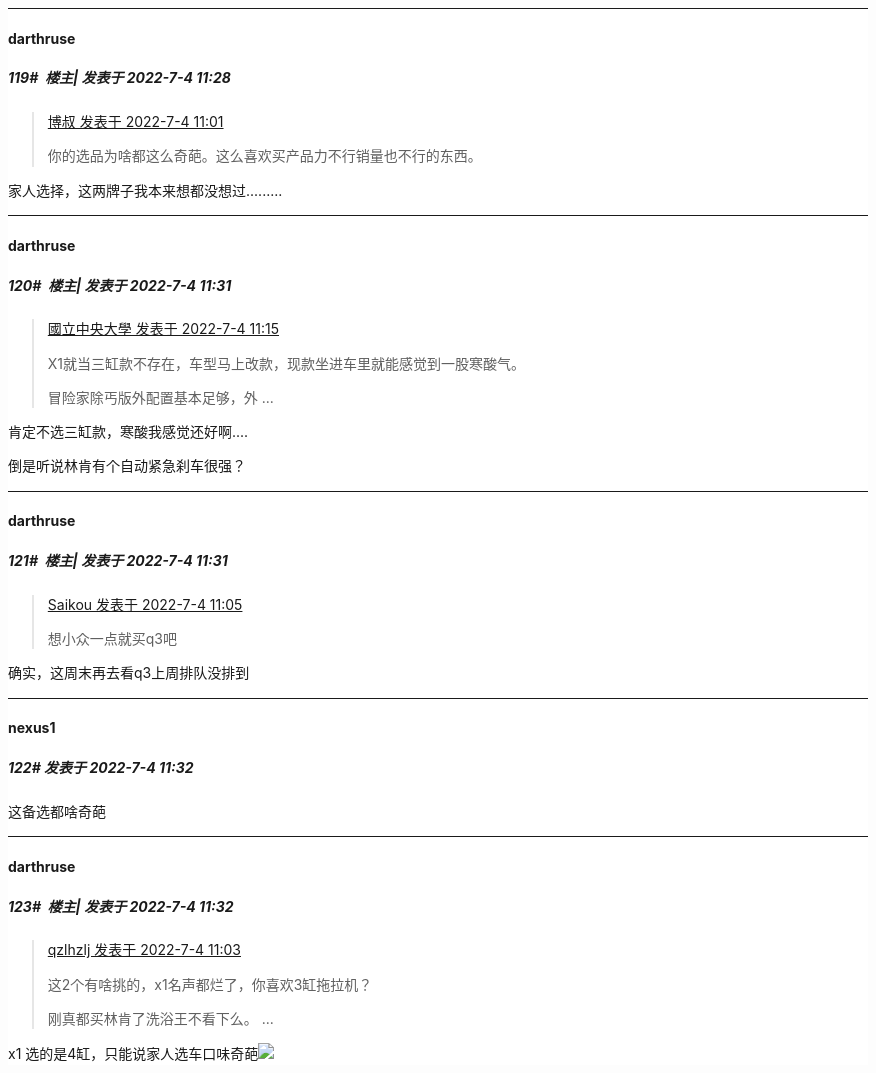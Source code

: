 *****

####  darthruse  
##### 119#         楼主| 发表于 2022-7-4 11:28

<blockquote><a href="httphttps://bbs.saraba1st.com/2b/forum.php?mod=redirect&amp;goto=findpost&amp;pid=56516932&amp;ptid=2078106" target="_blank">博叔 发表于 2022-7-4 11:01</a>

你的选品为啥都这么奇葩。这么喜欢买产品力不行销量也不行的东西。</blockquote>
家人选择，这两牌子我本来想都没想过.........

*****

####  darthruse  
##### 120#         楼主| 发表于 2022-7-4 11:31

<blockquote><a href="httphttps://bbs.saraba1st.com/2b/forum.php?mod=redirect&amp;goto=findpost&amp;pid=56517148&amp;ptid=2078106" target="_blank">國立中央大學 发表于 2022-7-4 11:15</a>

X1就当三缸款不存在，车型马上改款，现款坐进车里就能感觉到一股寒酸气。

冒险家除丐版外配置基本足够，外 ...</blockquote>
肯定不选三缸款，寒酸我感觉还好啊....

倒是听说林肯有个自动紧急刹车很强？



*****

####  darthruse  
##### 121#         楼主| 发表于 2022-7-4 11:31

<blockquote><a href="httphttps://bbs.saraba1st.com/2b/forum.php?mod=redirect&amp;goto=findpost&amp;pid=56517007&amp;ptid=2078106" target="_blank">Saikou 发表于 2022-7-4 11:05</a>

想小众一点就买q3吧</blockquote>
确实，这周末再去看q3上周排队没排到

*****

####  nexus1  
##### 122#       发表于 2022-7-4 11:32

这备选都啥奇葩

*****

####  darthruse  
##### 123#         楼主| 发表于 2022-7-4 11:32

<blockquote><a href="httphttps://bbs.saraba1st.com/2b/forum.php?mod=redirect&amp;goto=findpost&amp;pid=56516965&amp;ptid=2078106" target="_blank">qzlhzlj 发表于 2022-7-4 11:03</a>

这2个有啥挑的，x1名声都烂了，你喜欢3缸拖拉机？

刚真都买林肯了洗浴王不看下么。 ...</blockquote>
x1 选的是4缸，只能说家人选车口味奇葩<img src="https://static.saraba1st.com/image/smiley/face2017/019.png" referrerpolicy="no-referrer">
